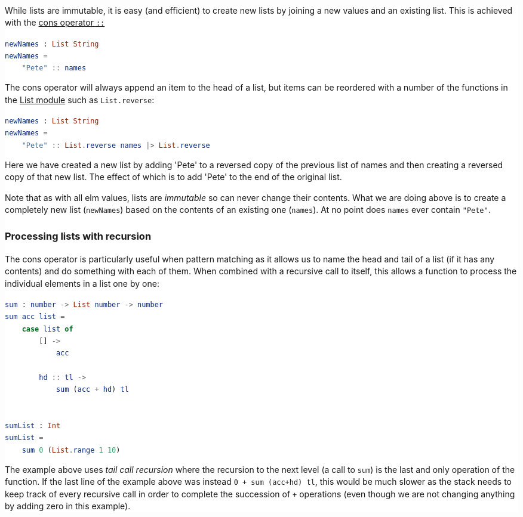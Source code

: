 While lists are immutable, it is easy (and efficient) to create new lists by joining a new values and an existing list.
This is achieved with the [cons operator `::`](http://package.elm-lang.org/packages/elm-lang/core/latest/List#::)

```elm {l siding}
newNames : List String
newNames =
    "Pete" :: names
```

The cons operator will always append an item to the head of a list, but items can be reordered with a number of the functions in the [List module](http://package.elm-lang.org/packages/elm-lang/core/5.1.1/List) such as `List.reverse`:

```elm {l raw}
newNames : List String
newNames =
    "Pete" :: List.reverse names |> List.reverse
```

Here we have created a new list by adding 'Pete' to a reversed copy of the previous list of names and then creating a reversed copy of that new list.
The effect of which is to add 'Pete' to the end of the original list.

Note that as with all elm values, lists are _immutable_ so can never change their contents. What we are doing above is to create a completely new list (`newNames`) based on the contents of an existing one (`names`). At no point does `names` ever contain `"Pete"`.

### Processing lists with recursion

The cons operator is particularly useful when pattern matching as it allows us to name the head and tail of a list (if it has any contents) and do something with each of them.
When combined with a recursive call to itself, this allows a function to process the individual elements in a list one by one:

```elm {l raw siding}
sum : number -> List number -> number
sum acc list =
    case list of
        [] ->
            acc

        hd :: tl ->
            sum (acc + hd) tl


sumList : Int
sumList =
    sum 0 (List.range 1 10)
```

The example above uses _tail call recursion_ where the recursion to the next level (a call to `sum`) is the last and only operation of the function.
If the last line of the example above was instead `0 + sum (acc+hd) tl`, this would be much slower as the stack needs to keep track of every recursive call in order to complete the succession of `+` operations (even though we are not changing anything by adding zero in this example).
